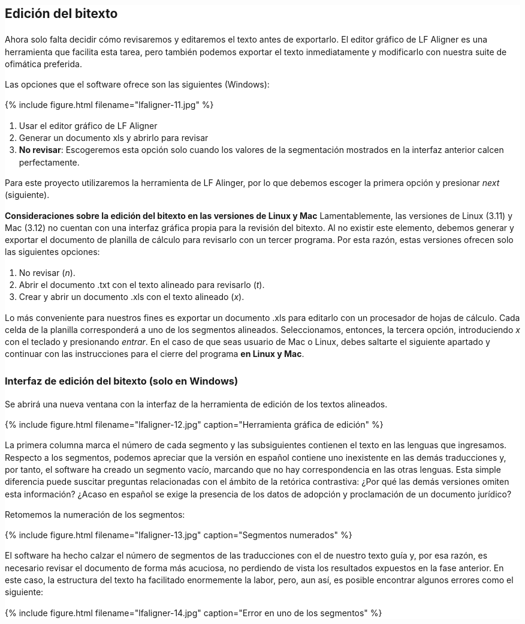 ## Edición del bitexto
Ahora solo falta decidir cómo revisaremos y editaremos el texto antes de exportarlo. El editor gráfico de LF Aligner es una herramienta que facilita esta tarea, pero también podemos exportar el texto inmediatamente y modificarlo con nuestra suite de ofimática preferida.

Las opciones que el software ofrece son las siguientes (Windows):

{% include figure.html filename="lfaligner-11.jpg" %}

1. Usar el editor gráfico de LF Aligner
2. Generar un documento xls y abrirlo para revisar
3. **No revisar**: Escogeremos esta opción solo cuando los valores de la segmentación mostrados en la interfaz anterior calcen perfectamente.

Para este proyecto utilizaremos la herramienta de LF Alinger, por lo que debemos escoger la primera opción y presionar *next* (siguiente).

**Consideraciones sobre la edición del bitexto en las versiones de Linux y Mac**
Lamentablemente, las versiones de Linux (3.11) y Mac (3.12) no cuentan con una interfaz gráfica propia para la revisión del bitexto. Al no existir este elemento, debemos generar y exportar el documento de planilla de cálculo para revisarlo con un tercer programa. Por esta razón, estas versiones ofrecen solo las siguientes opciones:
1. No revisar (*n*).
2. Abrir el documento .txt con el texto alineado para revisarlo (*t*). 
3. Crear y abrir un documento .xls con el texto alineado (*x*). 

Lo más conveniente para nuestros fines es exportar un documento .xls para editarlo con un procesador de hojas de cálculo. Cada celda de la planilla corresponderá a uno de los segmentos alineados. Seleccionamos, entonces, la tercera opción, introduciendo *x* con el teclado y presionando *entrar*.
En el caso de que seas usuario de Mac o Linux, debes saltarte el siguiente apartado y continuar con las instrucciones para el cierre del programa **en Linux y Mac**.

### Interfaz de edición del bitexto (solo en Windows)
Se abrirá una nueva ventana con la interfaz de la herramienta de edición de los textos alineados.

{% include figure.html filename="lfaligner-12.jpg" caption="Herramienta gráfica de edición" %}

La primera columna marca el número de cada segmento y las subsiguientes contienen el texto en las lenguas que ingresamos. Respecto a los segmentos, podemos apreciar que la versión en español contiene uno inexistente en las demás traducciones y, por tanto, el software ha creado un segmento vacío, marcando que no hay correspondencia en las otras lenguas. Esta simple diferencia puede suscitar preguntas relacionadas con el ámbito de la retórica contrastiva: ¿Por qué las demás versiones omiten esta información? ¿Acaso en español se exige la presencia de los datos de adopción y proclamación de un documento jurídico?

Retomemos la numeración de los segmentos:

{% include figure.html filename="lfaligner-13.jpg" caption="Segmentos numerados" %}

El software ha hecho calzar el número de segmentos de las traducciones con el de nuestro texto guía y, por esa razón, es necesario revisar el documento de forma más acuciosa, no perdiendo de vista los resultados expuestos en la fase anterior. En este caso, la estructura del texto ha facilitado enormemente la labor, pero, aun así, es posible encontrar algunos errores como el siguiente:

{% include figure.html filename="lfaligner-14.jpg" caption="Error en uno de los segmentos" %}
